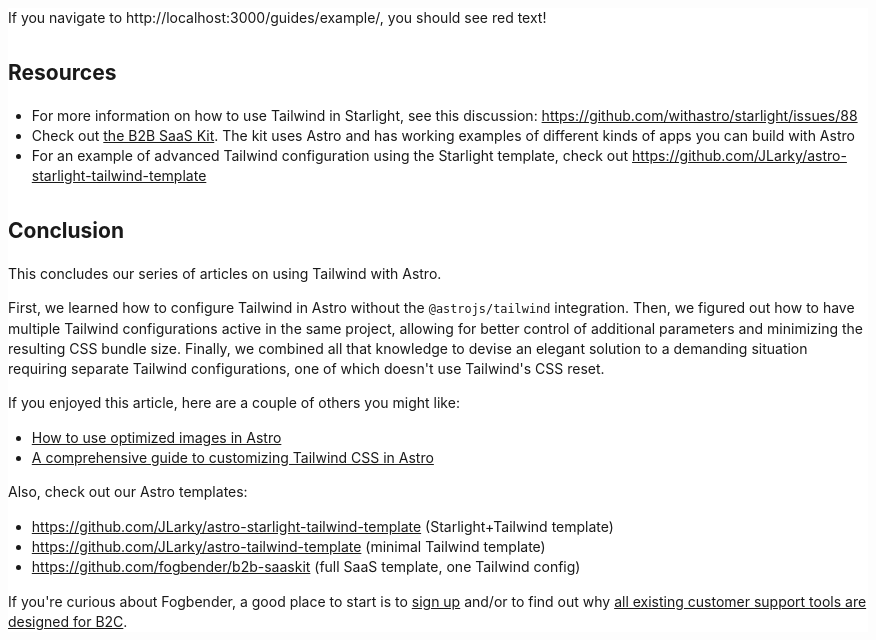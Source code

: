 If you navigate to http://localhost:3000/guides/example/, you should see red text!

## Resources

- For more information on how to use Tailwind in Starlight, see this discussion: https://github.com/withastro/starlight/issues/88
- Check out [the B2B SaaS Kit](https://b2bsaaskit.com). The kit uses Astro and has working examples of different kinds of apps you can build with Astro
- For an example of advanced Tailwind configuration using the Starlight template, check out https://github.com/JLarky/astro-starlight-tailwind-template

## Conclusion

This concludes our series of articles on using Tailwind with Astro.

First, we learned how to configure Tailwind in Astro without the `@astrojs/tailwind` integration. Then, we figured out how to have multiple Tailwind configurations active in the same project, allowing for better control of additional parameters and minimizing the resulting CSS bundle size. Finally, we combined all that knowledge to devise an elegant solution to a demanding situation requiring separate Tailwind configurations, one of which doesn't use Tailwind's CSS reset.

If you enjoyed this article, here are a couple of others you might like:

- [How to use optimized images in Astro](/blog/optimize-images-in-astro-with-assets-integration)
- [A comprehensive guide to customizing Tailwind CSS in Astro](/blog/customizing-tailwind-css-in-astro)

Also, check out our Astro templates:

- https://github.com/JLarky/astro-starlight-tailwind-template (Starlight+Tailwind template)
- https://github.com/JLarky/astro-tailwind-template (minimal Tailwind template)
- https://github.com/fogbender/b2b-saaskit (full SaaS template, one Tailwind config)

If you're curious about Fogbender, a good place to start is to [sign up](/signup) and/or to find out why [all existing customer support tools are designed for B2C](/blog/why-all-customer-support-tools-designed-for-btc).
